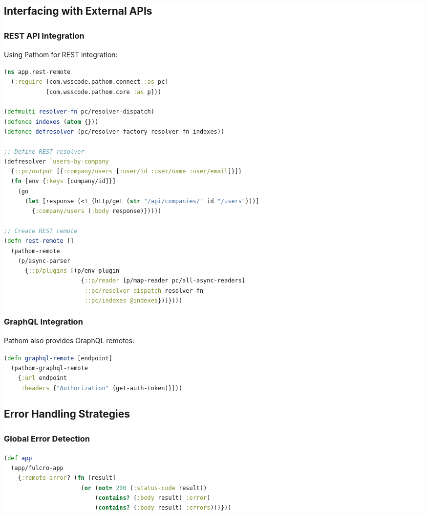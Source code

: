 ## Interfacing with External APIs

### REST API Integration

Using Pathom for REST integration:

```clojure
(ns app.rest-remote
  (:require [com.wsscode.pathom.connect :as pc]
            [com.wsscode.pathom.core :as p]))

(defmulti resolver-fn pc/resolver-dispatch)
(defonce indexes (atom {}))
(defonce defresolver (pc/resolver-factory resolver-fn indexes))

;; Define REST resolver
(defresolver `users-by-company
  {::pc/output [{:company/users [:user/id :user/name :user/email]}]}
  (fn [env {:keys [company/id]}]
    (go
      (let [response (<! (http/get (str "/api/companies/" id "/users")))]
        {:company/users (:body response)}))))

;; Create REST remote
(defn rest-remote []
  (pathom-remote 
    (p/async-parser
      {::p/plugins [(p/env-plugin
                      {::p/reader [p/map-reader pc/all-async-readers]
                       ::pc/resolver-dispatch resolver-fn
                       ::pc/indexes @indexes})]})))
```

### GraphQL Integration

Pathom also provides GraphQL remotes:

```clojure
(defn graphql-remote [endpoint]
  (pathom-graphql-remote
    {:url endpoint
     :headers {"Authorization" (get-auth-token)}}))
```

## Error Handling Strategies

### Global Error Detection

```clojure
(def app
  (app/fulcro-app
    {:remote-error? (fn [result]
                      (or (not= 200 (:status-code result))
                          (contains? (:body result) :error)
                          (contains? (:body result) :errors)))}))
```
